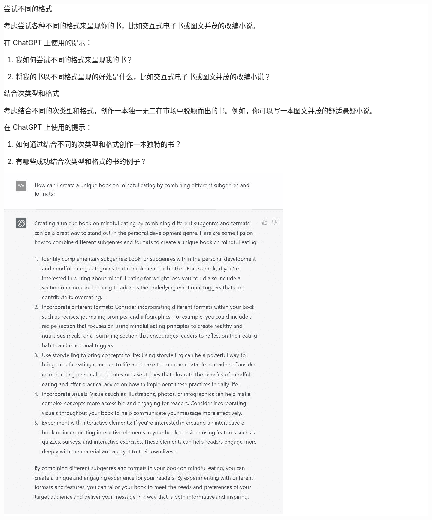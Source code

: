 尝试不同的格式

考虑尝试各种不同的格式来呈现你的书，比如交互式电子书或图文并茂的改编小说。

在 ChatGPT 上使用的提示：

1.  我如何尝试不同的格式来呈现我的书？

1.  将我的书以不同格式呈现的好处是什么，比如交互式电子书或图文并茂的改编小说？

结合次类型和格式

考虑结合不同的次类型和格式，创作一本独一无二在市场中脱颖而出的书。例如，你可以写一本图文并茂的舒适悬疑小说。

在 ChatGPT 上使用的提示：

1.  如何通过结合不同的次类型和格式创作一本独特的书？

1.  有哪些成功结合次类型和格式的书的例子？

![image20.png](img/cgpt-bk-otln-00010.jpeg)
